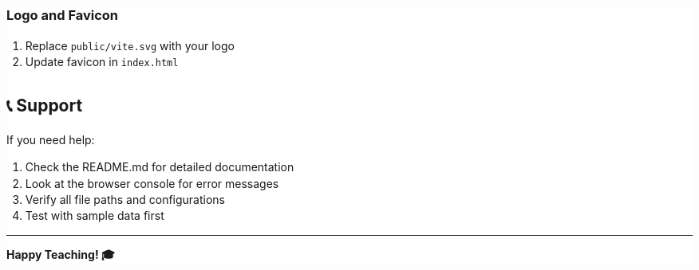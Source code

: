 ### Logo and Favicon
1. Replace `public/vite.svg` with your logo
2. Update favicon in `index.html`

## 📞 Support

If you need help:
1. Check the README.md for detailed documentation
2. Look at the browser console for error messages
3. Verify all file paths and configurations
4. Test with sample data first

---

**Happy Teaching! 🎓**
